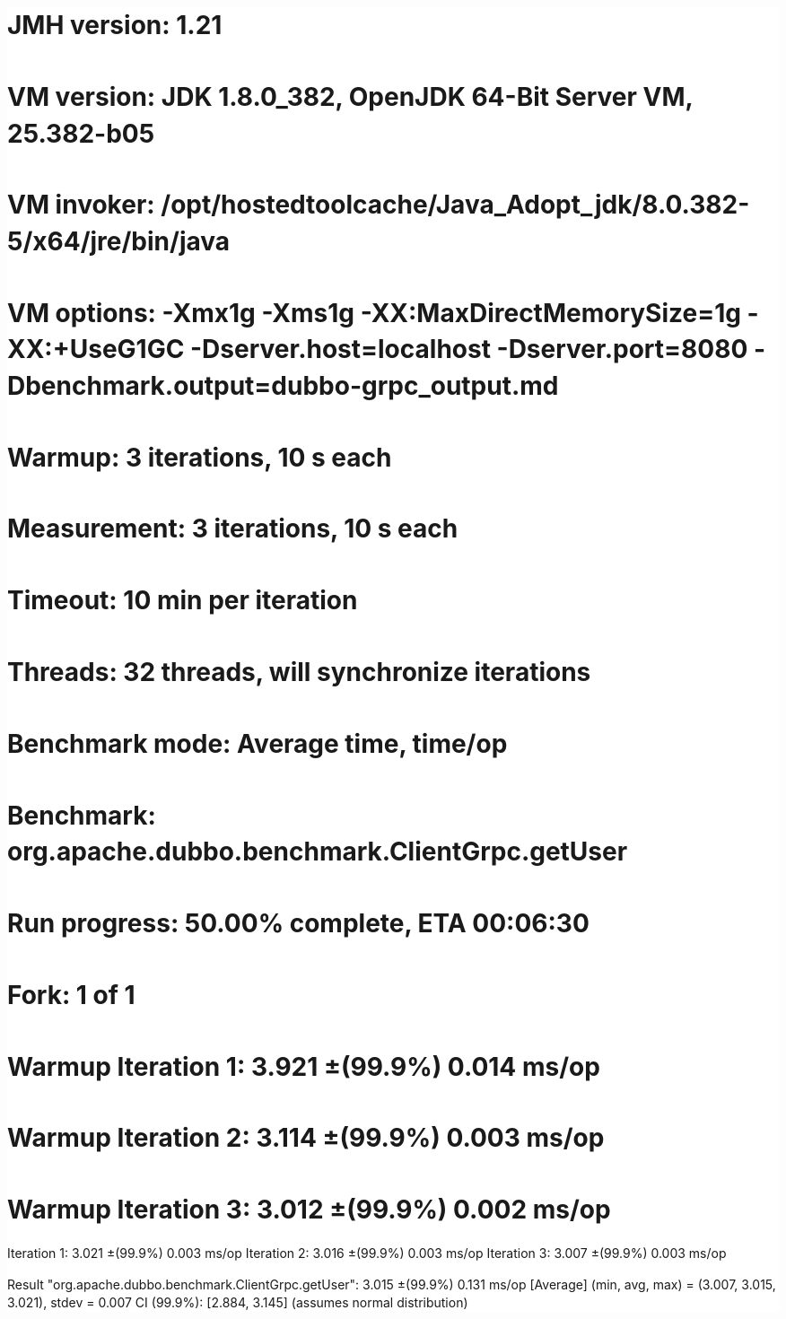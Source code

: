 
# JMH version: 1.21
# VM version: JDK 1.8.0_382, OpenJDK 64-Bit Server VM, 25.382-b05
# VM invoker: /opt/hostedtoolcache/Java_Adopt_jdk/8.0.382-5/x64/jre/bin/java
# VM options: -Xmx1g -Xms1g -XX:MaxDirectMemorySize=1g -XX:+UseG1GC -Dserver.host=localhost -Dserver.port=8080 -Dbenchmark.output=dubbo-grpc_output.md
# Warmup: 3 iterations, 10 s each
# Measurement: 3 iterations, 10 s each
# Timeout: 10 min per iteration
# Threads: 32 threads, will synchronize iterations
# Benchmark mode: Average time, time/op
# Benchmark: org.apache.dubbo.benchmark.ClientGrpc.getUser

# Run progress: 50.00% complete, ETA 00:06:30
# Fork: 1 of 1
# Warmup Iteration   1: 3.921 ±(99.9%) 0.014 ms/op
# Warmup Iteration   2: 3.114 ±(99.9%) 0.003 ms/op
# Warmup Iteration   3: 3.012 ±(99.9%) 0.002 ms/op
Iteration   1: 3.021 ±(99.9%) 0.003 ms/op
Iteration   2: 3.016 ±(99.9%) 0.003 ms/op
Iteration   3: 3.007 ±(99.9%) 0.003 ms/op


Result "org.apache.dubbo.benchmark.ClientGrpc.getUser":
  3.015 ±(99.9%) 0.131 ms/op [Average]
  (min, avg, max) = (3.007, 3.015, 3.021), stdev = 0.007
  CI (99.9%): [2.884, 3.145] (assumes normal distribution)
